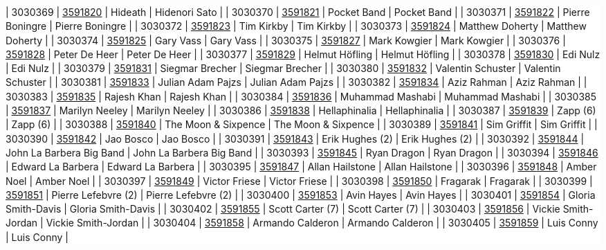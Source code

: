 | 3030369 | [3591820](https://www.discogs.com/artist/3591820) | Hideath | Hidenori Sato |
| 3030370 | [3591821](https://www.discogs.com/artist/3591821) | Pocket Band | Pocket Band |
| 3030371 | [3591822](https://www.discogs.com/artist/3591822) | Pierre Boningre | Pierre Boningre |
| 3030372 | [3591823](https://www.discogs.com/artist/3591823) | Tim Kirkby | Tim Kirkby |
| 3030373 | [3591824](https://www.discogs.com/artist/3591824) | Matthew Doherty | Matthew Doherty |
| 3030374 | [3591825](https://www.discogs.com/artist/3591825) | Gary Vass | Gary Vass |
| 3030375 | [3591827](https://www.discogs.com/artist/3591827) | Mark Kowgier | Mark Kowgier |
| 3030376 | [3591828](https://www.discogs.com/artist/3591828) | Peter De Heer | Peter De Heer |
| 3030377 | [3591829](https://www.discogs.com/artist/3591829) | Helmut Höfling | Helmut Höfling |
| 3030378 | [3591830](https://www.discogs.com/artist/3591830) | Edi Nulz | Edi Nulz |
| 3030379 | [3591831](https://www.discogs.com/artist/3591831) | Siegmar Brecher | Siegmar Brecher |
| 3030380 | [3591832](https://www.discogs.com/artist/3591832) | Valentin Schuster | Valentin Schuster |
| 3030381 | [3591833](https://www.discogs.com/artist/3591833) | Julian Adam Pajzs | Julian Adam Pajzs |
| 3030382 | [3591834](https://www.discogs.com/artist/3591834) | Aziz Rahman | Aziz Rahman |
| 3030383 | [3591835](https://www.discogs.com/artist/3591835) | Rajesh Khan | Rajesh Khan |
| 3030384 | [3591836](https://www.discogs.com/artist/3591836) | Muhammad Mashabi | Muhammad Mashabi |
| 3030385 | [3591837](https://www.discogs.com/artist/3591837) | Marilyn Neeley | Marilyn Neeley |
| 3030386 | [3591838](https://www.discogs.com/artist/3591838) | Hellaphinalia | Hellaphinalia |
| 3030387 | [3591839](https://www.discogs.com/artist/3591839) | Zapp (6) | Zapp (6) |
| 3030388 | [3591840](https://www.discogs.com/artist/3591840) | The Moon & Sixpence | The Moon & Sixpence |
| 3030389 | [3591841](https://www.discogs.com/artist/3591841) | Sim Griffit | Sim Griffit |
| 3030390 | [3591842](https://www.discogs.com/artist/3591842) | Jao Bosco | Jao Bosco |
| 3030391 | [3591843](https://www.discogs.com/artist/3591843) | Erik Hughes (2) | Erik Hughes (2) |
| 3030392 | [3591844](https://www.discogs.com/artist/3591844) | John La Barbera Big Band | John La Barbera Big Band |
| 3030393 | [3591845](https://www.discogs.com/artist/3591845) | Ryan Dragon | Ryan Dragon |
| 3030394 | [3591846](https://www.discogs.com/artist/3591846) | Edward La Barbera | Edward La Barbera |
| 3030395 | [3591847](https://www.discogs.com/artist/3591847) | Allan Hailstone | Allan Hailstone |
| 3030396 | [3591848](https://www.discogs.com/artist/3591848) | Amber Noel | Amber Noel |
| 3030397 | [3591849](https://www.discogs.com/artist/3591849) | Victor Friese | Victor Friese |
| 3030398 | [3591850](https://www.discogs.com/artist/3591850) | Fragarak | Fragarak |
| 3030399 | [3591851](https://www.discogs.com/artist/3591851) | Pierre Lefebvre (2) | Pierre Lefebvre (2) |
| 3030400 | [3591853](https://www.discogs.com/artist/3591853) | Avin Hayes | Avin Hayes |
| 3030401 | [3591854](https://www.discogs.com/artist/3591854) | Gloria Smith-Davis | Gloria Smith-Davis |
| 3030402 | [3591855](https://www.discogs.com/artist/3591855) | Scott Carter (7) | Scott Carter (7) |
| 3030403 | [3591856](https://www.discogs.com/artist/3591856) | Vickie Smith-Jordan | Vickie Smith-Jordan |
| 3030404 | [3591858](https://www.discogs.com/artist/3591858) | Armando Calderon | Armando Calderon |
| 3030405 | [3591859](https://www.discogs.com/artist/3591859) | Luis Conny | Luis Conny |